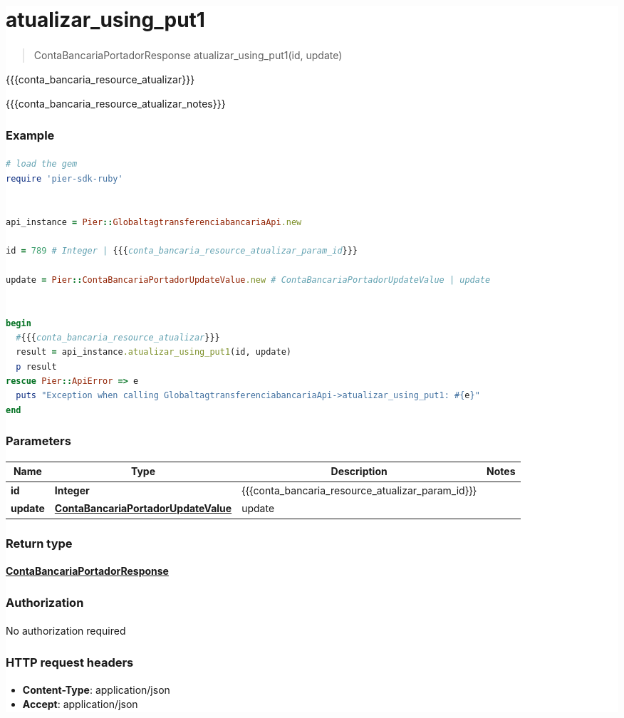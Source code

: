 


# **atualizar_using_put1**
> ContaBancariaPortadorResponse atualizar_using_put1(id, update)

{{{conta_bancaria_resource_atualizar}}}

{{{conta_bancaria_resource_atualizar_notes}}}

### Example
```ruby
# load the gem
require 'pier-sdk-ruby'


api_instance = Pier::GlobaltagtransferenciabancariaApi.new

id = 789 # Integer | {{{conta_bancaria_resource_atualizar_param_id}}}

update = Pier::ContaBancariaPortadorUpdateValue.new # ContaBancariaPortadorUpdateValue | update


begin
  #{{{conta_bancaria_resource_atualizar}}}
  result = api_instance.atualizar_using_put1(id, update)
  p result
rescue Pier::ApiError => e
  puts "Exception when calling GlobaltagtransferenciabancariaApi->atualizar_using_put1: #{e}"
end
```

### Parameters

Name | Type | Description  | Notes
------------- | ------------- | ------------- | -------------
 **id** | **Integer**| {{{conta_bancaria_resource_atualizar_param_id}}} | 
 **update** | [**ContaBancariaPortadorUpdateValue**](ContaBancariaPortadorUpdateValue.md)| update | 


### Return type

[**ContaBancariaPortadorResponse**](ContaBancariaPortadorResponse.md)

### Authorization

No authorization required

### HTTP request headers

 - **Content-Type**: application/json
 - **Accept**: application/json


